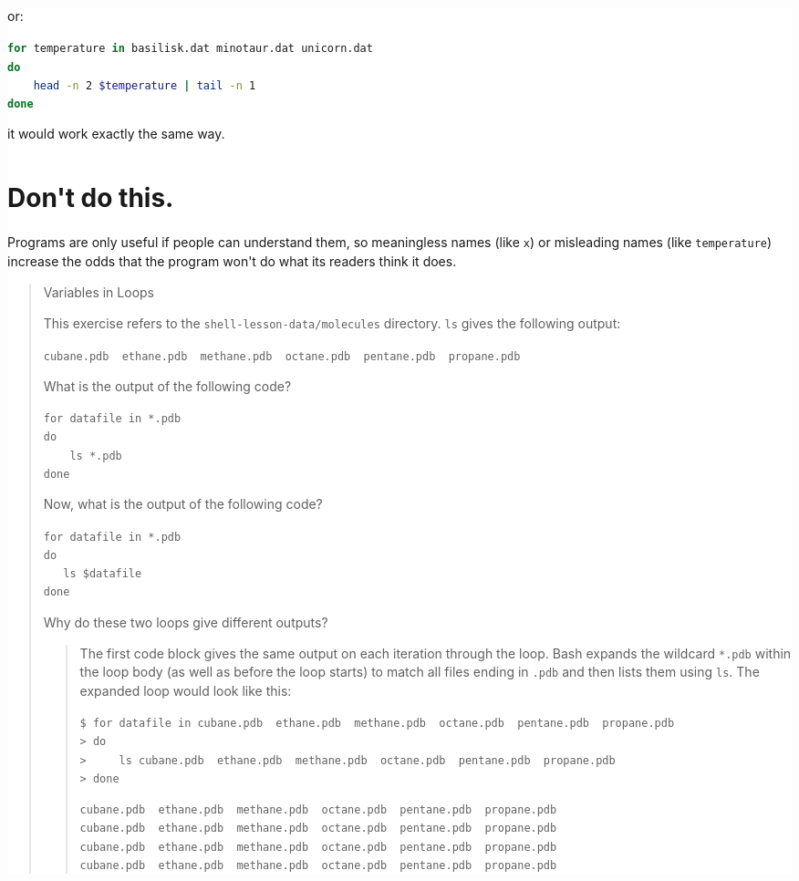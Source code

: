 or:

```bash
for temperature in basilisk.dat minotaur.dat unicorn.dat
do
    head -n 2 $temperature | tail -n 1
done
```

it would work exactly the same way.

# Don't do this.

Programs are only useful if people can understand them,
so meaningless names (like `x`) or misleading names (like `temperature`)
increase the odds that the program won't do what its readers think it does.

> <question-title>Variables in Loops</question-title>
>
> This exercise refers to the `shell-lesson-data/molecules` directory.
> `ls` gives the following output:
>
> ```
> cubane.pdb  ethane.pdb  methane.pdb  octane.pdb  pentane.pdb  propane.pdb
> ```
>
> What is the output of the following code?
>
> ```
> for datafile in *.pdb
> do
>     ls *.pdb
> done
> ```
>
> Now, what is the output of the following code?
>
> ```
> for datafile in *.pdb
> do
>    ls $datafile
> done
> ```
>
> Why do these two loops give different outputs?
>
> > <solution-title></solution-title>
> > The first code block gives the same output on each iteration through
> > the loop.
> > Bash expands the wildcard `*.pdb` within the loop body (as well as
> > before the loop starts) to match all files ending in `.pdb`
> > and then lists them using `ls`.
> > The expanded loop would look like this:
> > ```
> > $ for datafile in cubane.pdb  ethane.pdb  methane.pdb  octane.pdb  pentane.pdb  propane.pdb
> > > do
> > >     ls cubane.pdb  ethane.pdb  methane.pdb  octane.pdb  pentane.pdb  propane.pdb
> > > done
> > ```
> >
> > ```
> > cubane.pdb  ethane.pdb  methane.pdb  octane.pdb  pentane.pdb  propane.pdb
> > cubane.pdb  ethane.pdb  methane.pdb  octane.pdb  pentane.pdb  propane.pdb
> > cubane.pdb  ethane.pdb  methane.pdb  octane.pdb  pentane.pdb  propane.pdb
> > cubane.pdb  ethane.pdb  methane.pdb  octane.pdb  pentane.pdb  propane.pdb